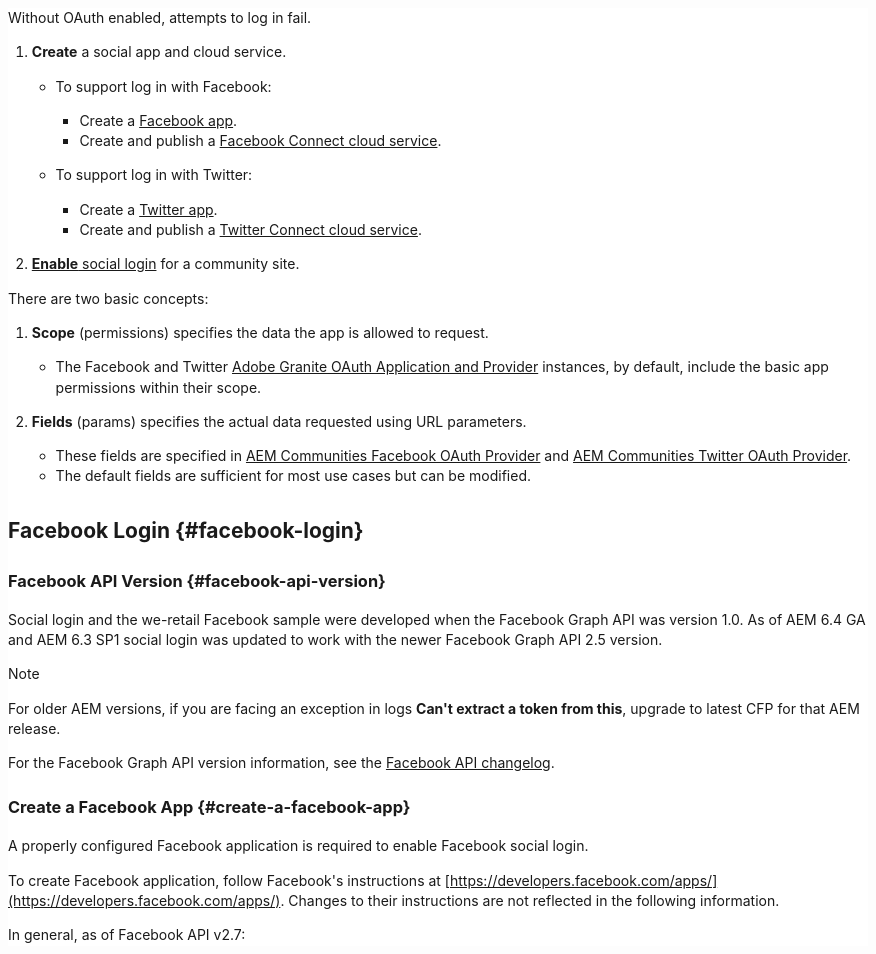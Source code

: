    Without OAuth enabled, attempts to log in fail.

1. **Create** a social app and cloud service.

   * To support log in with Facebook:

     * Create a [Facebook app](#create-a-facebook-app).
     * Create and publish a [Facebook Connect cloud service](#create-a-facebook-connect-cloud-service).

   * To support log in with Twitter:

     * Create a [Twitter app](#create-a-twitter-app).
     * Create and publish a [Twitter Connect cloud service](#create-a-twitter-connect-cloud-service).

1. [**Enable** social login](#enable-social-login) for a community site.

There are two basic concepts:

1. **Scope** (permissions) specifies the data the app is allowed to request.

   * The Facebook and Twitter [Adobe Granite OAuth Application and Provider](#adobe-granite-oauth-application-and-provider) instances, by default, include the basic app permissions within their scope.

1. **Fields** (params) specifies the actual data requested using URL parameters.

   * These fields are specified in [AEM Communities Facebook OAuth Provider](#aem-communities-facebook-oauth-provider) and [AEM Communities Twitter OAuth Provider](#aem-communities-twitter-oauth-provider).
   * The default fields are sufficient for most use cases but can be modified.

## Facebook Login {#facebook-login}

### Facebook API Version {#facebook-api-version}

Social login and the we-retail Facebook sample were developed when the Facebook Graph API was version 1.0.
As of AEM  6.4  GA and AEM 6.3 SP1 social login  was  updated to work with the newer Facebook Graph API 2.5 version.

>[!NOTE]
 >
 >For older AEM versions, if you are facing an exception in logs **Can't extract a token from this**, upgrade to latest CFP for that AEM release.
 >

For the Facebook Graph API version information, see the [Facebook API changelog](https://developers.facebook.com/docs/apps/changelog).

### Create a Facebook App {#create-a-facebook-app}

A properly configured Facebook application is required to enable Facebook social login.

To create Facebook application, follow Facebook's instructions at [https://developers.facebook.com/apps/](https://developers.facebook.com/apps/). Changes to their instructions are not reflected in the following information.

In general, as of Facebook API v2.7:
